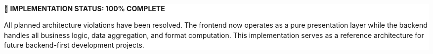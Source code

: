 **🎯 IMPLEMENTATION STATUS: 100% COMPLETE**

All planned architecture violations have been resolved. The frontend now operates as a pure presentation layer while the backend handles all business logic, data aggregation, and format computation. This implementation serves as a reference architecture for future backend-first development projects.
